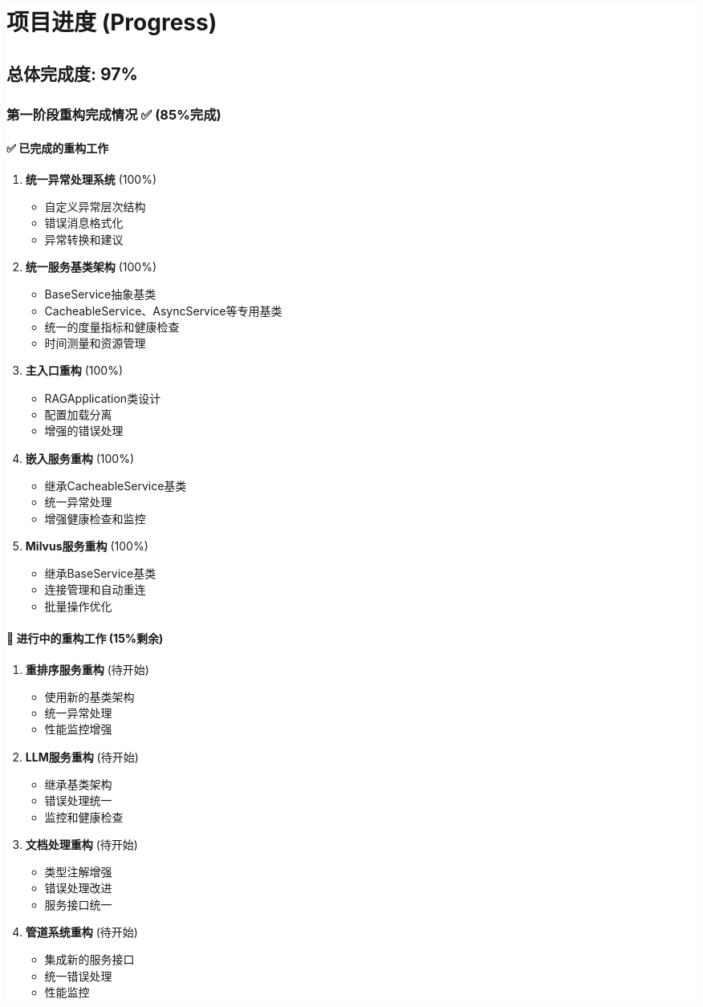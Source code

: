 # 项目进度 (Progress)

## 总体完成度: 97%

### 第一阶段重构完成情况 ✅ (85%完成)

#### ✅ 已完成的重构工作
1. **统一异常处理系统** (100%)
   - 自定义异常层次结构
   - 错误消息格式化
   - 异常转换和建议

2. **统一服务基类架构** (100%)
   - BaseService抽象基类
   - CacheableService、AsyncService等专用基类
   - 统一的度量指标和健康检查
   - 时间测量和资源管理

3. **主入口重构** (100%)
   - RAGApplication类设计
   - 配置加载分离
   - 增强的错误处理

4. **嵌入服务重构** (100%)
   - 继承CacheableService基类
   - 统一异常处理
   - 增强健康检查和监控

5. **Milvus服务重构** (100%)
   - 继承BaseService基类
   - 连接管理和自动重连
   - 批量操作优化

#### 🔄 进行中的重构工作 (15%剩余)
1. **重排序服务重构** (待开始)
   - 使用新的基类架构
   - 统一异常处理
   - 性能监控增强

2. **LLM服务重构** (待开始)
   - 继承基类架构
   - 错误处理统一
   - 监控和健康检查

3. **文档处理重构** (待开始)
   - 类型注解增强
   - 错误处理改进
   - 服务接口统一

4. **管道系统重构** (待开始)
   - 集成新的服务接口
   - 统一错误处理
   - 性能监控
